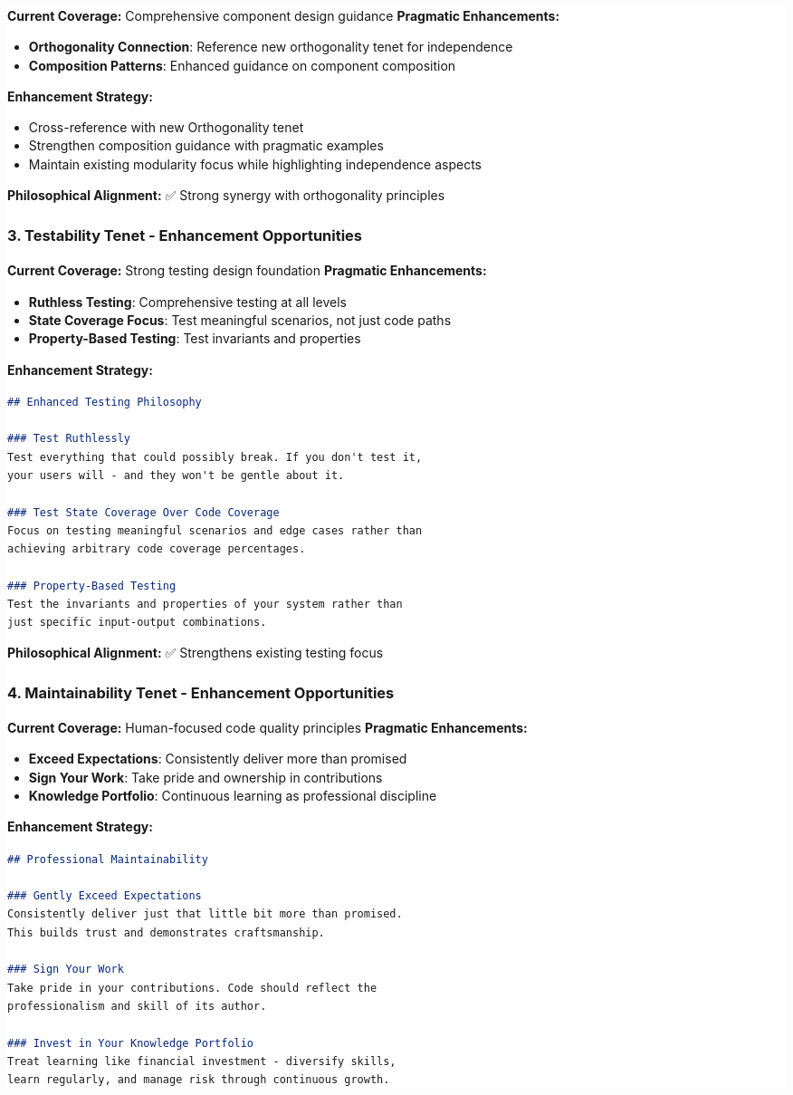 **Current Coverage:** Comprehensive component design guidance
**Pragmatic Enhancements:**
- **Orthogonality Connection**: Reference new orthogonality tenet for independence
- **Composition Patterns**: Enhanced guidance on component composition

**Enhancement Strategy:**
- Cross-reference with new Orthogonality tenet
- Strengthen composition guidance with pragmatic examples
- Maintain existing modularity focus while highlighting independence aspects

**Philosophical Alignment:** ✅ Strong synergy with orthogonality principles

### 3. Testability Tenet - Enhancement Opportunities

**Current Coverage:** Strong testing design foundation
**Pragmatic Enhancements:**
- **Ruthless Testing**: Comprehensive testing at all levels
- **State Coverage Focus**: Test meaningful scenarios, not just code paths
- **Property-Based Testing**: Test invariants and properties

**Enhancement Strategy:**
```markdown
## Enhanced Testing Philosophy

### Test Ruthlessly
Test everything that could possibly break. If you don't test it,
your users will - and they won't be gentle about it.

### Test State Coverage Over Code Coverage
Focus on testing meaningful scenarios and edge cases rather than
achieving arbitrary code coverage percentages.

### Property-Based Testing
Test the invariants and properties of your system rather than
just specific input-output combinations.
```

**Philosophical Alignment:** ✅ Strengthens existing testing focus

### 4. Maintainability Tenet - Enhancement Opportunities

**Current Coverage:** Human-focused code quality principles
**Pragmatic Enhancements:**
- **Exceed Expectations**: Consistently deliver more than promised
- **Sign Your Work**: Take pride and ownership in contributions
- **Knowledge Portfolio**: Continuous learning as professional discipline

**Enhancement Strategy:**
```markdown
## Professional Maintainability

### Gently Exceed Expectations
Consistently deliver just that little bit more than promised.
This builds trust and demonstrates craftsmanship.

### Sign Your Work
Take pride in your contributions. Code should reflect the
professionalism and skill of its author.

### Invest in Your Knowledge Portfolio
Treat learning like financial investment - diversify skills,
learn regularly, and manage risk through continuous growth.
```
